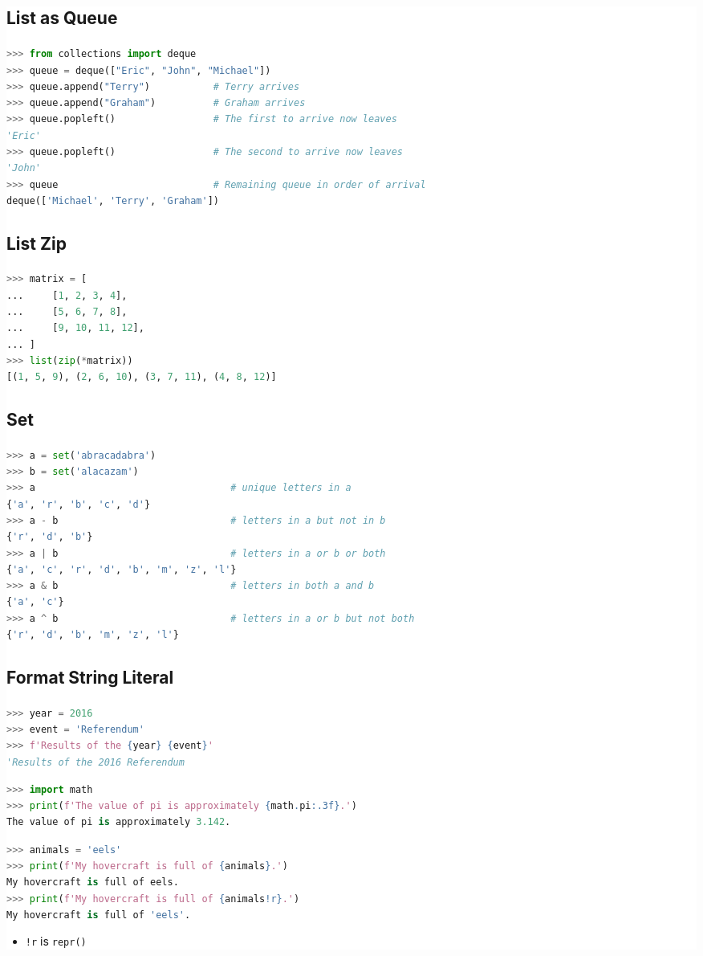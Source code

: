## List as Queue
```py
>>> from collections import deque
>>> queue = deque(["Eric", "John", "Michael"])
>>> queue.append("Terry")           # Terry arrives
>>> queue.append("Graham")          # Graham arrives
>>> queue.popleft()                 # The first to arrive now leaves
'Eric'
>>> queue.popleft()                 # The second to arrive now leaves
'John'
>>> queue                           # Remaining queue in order of arrival
deque(['Michael', 'Terry', 'Graham'])
```

## List Zip
```py
>>> matrix = [
...     [1, 2, 3, 4],
...     [5, 6, 7, 8],
...     [9, 10, 11, 12],
... ]
>>> list(zip(*matrix))
[(1, 5, 9), (2, 6, 10), (3, 7, 11), (4, 8, 12)]
```

## Set
```py
>>> a = set('abracadabra')
>>> b = set('alacazam')
>>> a                                  # unique letters in a
{'a', 'r', 'b', 'c', 'd'}
>>> a - b                              # letters in a but not in b
{'r', 'd', 'b'}
>>> a | b                              # letters in a or b or both
{'a', 'c', 'r', 'd', 'b', 'm', 'z', 'l'}
>>> a & b                              # letters in both a and b
{'a', 'c'}
>>> a ^ b                              # letters in a or b but not both
{'r', 'd', 'b', 'm', 'z', 'l'}
```

## Format String Literal
```py
>>> year = 2016
>>> event = 'Referendum'
>>> f'Results of the {year} {event}'
'Results of the 2016 Referendum
```
```py
>>> import math
>>> print(f'The value of pi is approximately {math.pi:.3f}.')
The value of pi is approximately 3.142.
```
```py
>>> animals = 'eels'
>>> print(f'My hovercraft is full of {animals}.')
My hovercraft is full of eels.
>>> print(f'My hovercraft is full of {animals!r}.')
My hovercraft is full of 'eels'.
```
- `!r` is `repr()`
